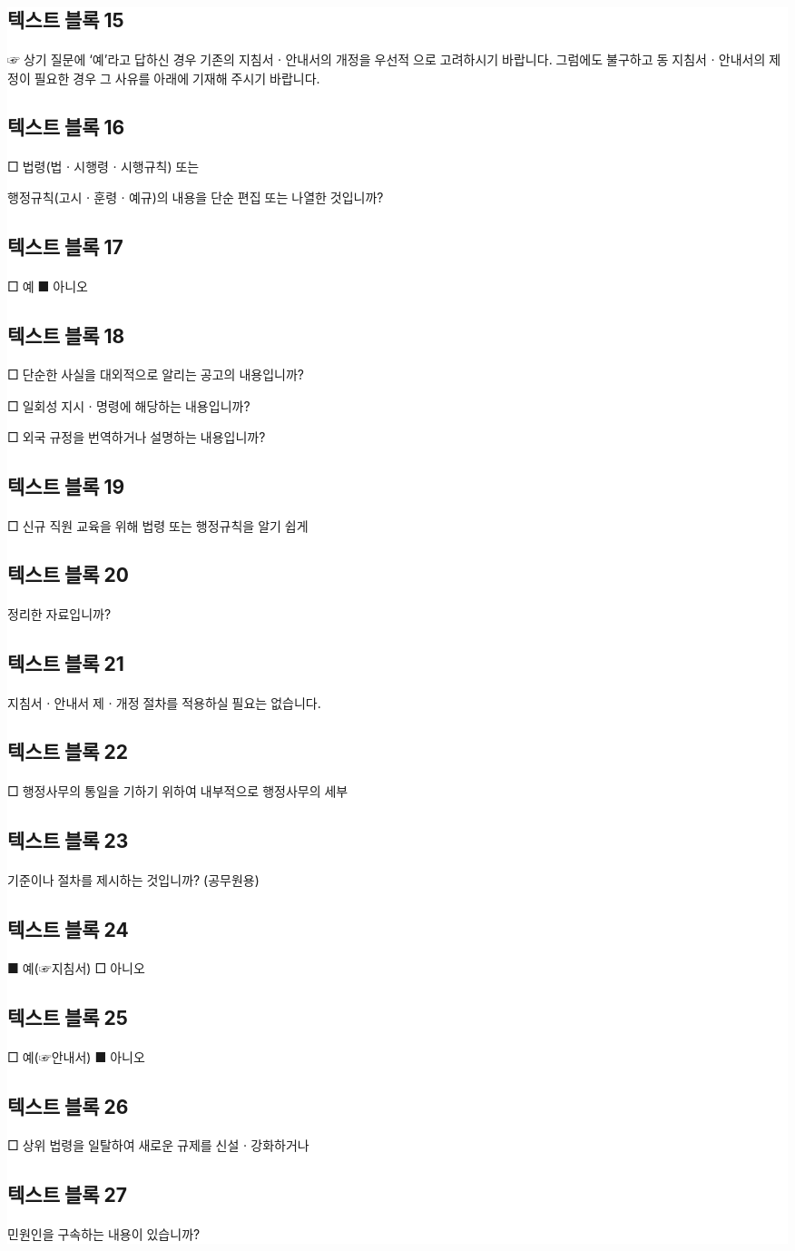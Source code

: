 ## 텍스트 블록 15
☞ 상기 질문에 ‘예’라고 답하신 경우 기존의 지침서ㆍ안내서의 개정을 우선적 으로 고려하시기 바랍니다. 그럼에도 불구하고 동 지침서ㆍ안내서의 제정이 필요한 경우 그 사유를 아래에 기재해 주시기 바랍니다.

## 텍스트 블록 16
□ 법령(법ㆍ시행령ㆍ시행규칙) 또는

행정규칙(고시ㆍ훈령ㆍ예규)의 내용을 단순 편집 또는 나열한 것입니까?

## 텍스트 블록 17
□ 예 ■ 아니오

## 텍스트 블록 18
□ 단순한 사실을 대외적으로 알리는 공고의 내용입니까?

□ 일회성 지시ㆍ명령에 해당하는 내용입니까?

□ 외국 규정을 번역하거나 설명하는 내용입니까?

## 텍스트 블록 19
□ 신규 직원 교육을 위해 법령 또는 행정규칙을 알기 쉽게

## 텍스트 블록 20
정리한 자료입니까?

## 텍스트 블록 21
지침서ㆍ안내서 제ㆍ개정 절차를 적용하실 필요는 없습니다.

## 텍스트 블록 22
□ 행정사무의 통일을 기하기 위하여 내부적으로 행정사무의 세부

## 텍스트 블록 23
기준이나 절차를 제시하는 것입니까? (공무원용)

## 텍스트 블록 24
■ 예(☞지침서) □ 아니오

## 텍스트 블록 25
□ 예(☞안내서) ■ 아니오

## 텍스트 블록 26
□ 상위 법령을 일탈하여 새로운 규제를 신설ㆍ강화하거나

## 텍스트 블록 27
민원인을 구속하는 내용이 있습니까?
